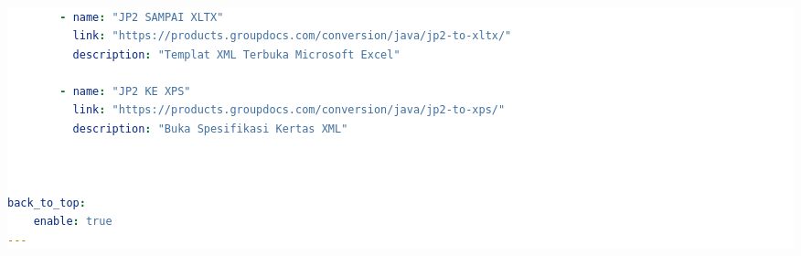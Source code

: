 ```yaml
        - name: "JP2 SAMPAI XLTX"
          link: "https://products.groupdocs.com/conversion/java/jp2-to-xltx/"
          description: "Templat XML Terbuka Microsoft Excel"

        - name: "JP2 KE XPS"
          link: "https://products.groupdocs.com/conversion/java/jp2-to-xps/"
          description: "Buka Spesifikasi Kertas XML"



back_to_top:
    enable: true
---
```

